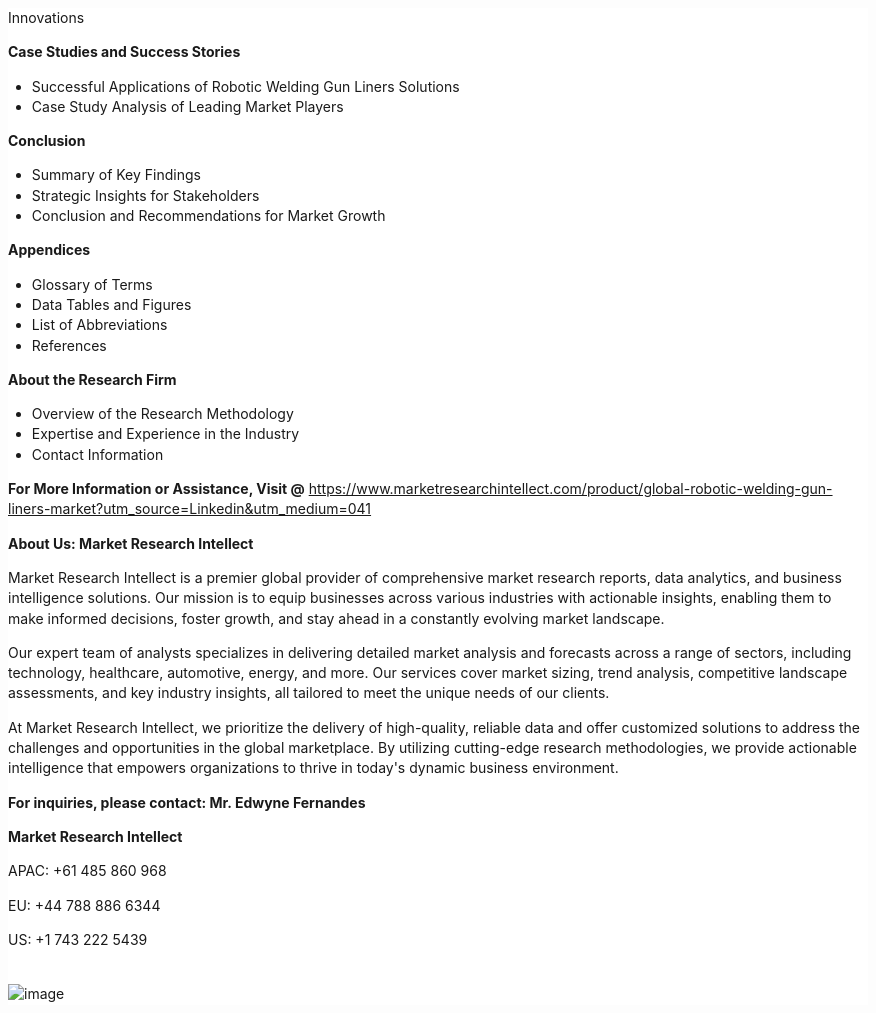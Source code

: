 Innovations</li></ul><p><strong>Case Studies and Success Stories</strong></p><ul><li>Successful Applications of Robotic Welding Gun Liners Solutions</li><li>Case Study Analysis of Leading Market Players</li></ul><p><strong>Conclusion</strong></p><ul><li>Summary of Key Findings</li><li>Strategic Insights for Stakeholders</li><li>Conclusion and Recommendations for Market Growth</li></ul><p><strong>Appendices</strong></p><ul><li>Glossary of Terms</li><li>Data Tables and Figures</li><li>List of Abbreviations</li><li>References</li></ul><p><strong>About the Research Firm</strong></p><ul><li>Overview of the Research Methodology</li><li>Expertise and Experience in the Industry</li><li>Contact Information</li></ul></div><div class="article-main__content" data-test-id="publishing-text-block"><p><span class="font-[700]"><strong>For More Information or Assistance, Visit @</strong>&nbsp;<a href="https://www.marketresearchintellect.com/product/global-robotic-welding-gun-liners-market?utm_source=Linkedin&utm_medium=041">https://www.marketresearchintellect.com/product/global-robotic-welding-gun-liners-market?utm_source=Linkedin&utm_medium=041</a></span></p><p><strong>About Us: Market Research Intellect</strong></p><p>Market Research Intellect is a premier global provider of comprehensive market research reports, data analytics, and business intelligence solutions. Our mission is to equip businesses across various industries with actionable insights, enabling them to make informed decisions, foster growth, and stay ahead in a constantly evolving market landscape.</p><p>Our expert team of analysts specializes in delivering detailed market analysis and forecasts across a range of sectors, including technology, healthcare, automotive, energy, and more. Our services cover market sizing, trend analysis, competitive landscape assessments, and key industry insights, all tailored to meet the unique needs of our clients.</p><p>At Market Research Intellect, we prioritize the delivery of high-quality, reliable data and offer customized solutions to address the challenges and opportunities in the global marketplace. By utilizing cutting-edge research methodologies, we provide actionable intelligence that empowers organizations to thrive in today's dynamic business environment.</p><p><strong>For inquiries, please contact: Mr. Edwyne Fernandes</strong></p><p><strong>Market Research Intellect</strong></p><p>APAC: +61 485 860 968</p><p>EU: +44 788 886 6344</p><p>US: +1 743 222 5439</p></div><div class="article-main__content" data-test-id="publishing-text-block">&nbsp;</div>
![image](https://github.com/user-attachments/assets/89502e35-8d19-4bde-aaa1-d96ac986a02d)
